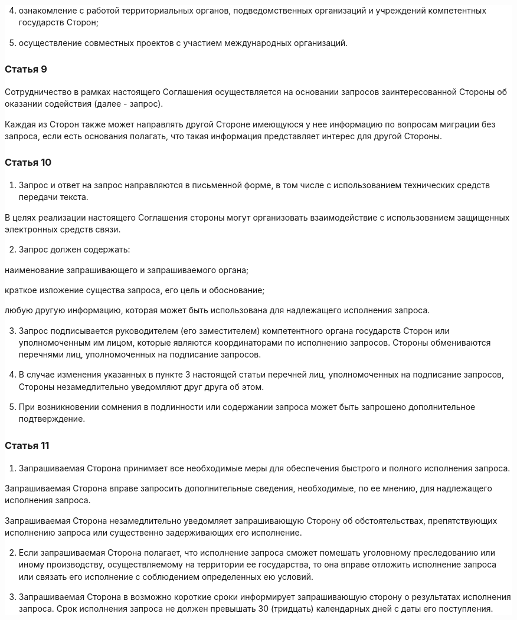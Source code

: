 4) ознакомление с работой территориальных органов, подведомственных организаций и учреждений компетентных государств Сторон;

5) осуществление совместных проектов с участием международных организаций.

### Статья 9

Сотрудничество в рамках настоящего Соглашения осуществляется на основании запросов заинтересованной Стороны об оказании содействия (далее - запрос).

Каждая из Сторон также может направлять другой Стороне имеющуюся у нее информацию по вопросам миграции без запроса, если есть основания полагать, что такая информация представляет интерес для другой Стороны.

### Статья 10

1. Запрос и ответ на запрос направляются в письменной форме, в том числе с использованием технических средств передачи текста.

В целях реализации настоящего Соглашения стороны могут организовать взаимодействие с использованием защищенных электронных средств связи.

2. Запрос должен содержать:

наименование запрашивающего и запрашиваемого органа;

краткое изложение существа запроса, его цель и обоснование;

любую другую информацию, которая может быть использована для надлежащего исполнения запроса.

3. Запрос подписывается руководителем (его заместителем) компетентного органа государств Сторон или уполномоченным им лицом, которые являются координаторами по исполнению запросов. Стороны обмениваются перечнями лиц, уполномоченных на подписание запросов.

4. В случае изменения указанных в пункте 3 настоящей статьи перечней лиц, уполномоченных на подписание запросов, Стороны незамедлительно уведомляют друг друга об этом.

5. При возникновении сомнения в подлинности или содержании запроса может быть запрошено дополнительное подтверждение.

### Статья 11

1. Запрашиваемая Сторона принимает все необходимые меры для обеспечения быстрого и полного исполнения запроса.

Запрашиваемая Сторона вправе запросить дополнительные сведения, необходимые, по ее мнению, для надлежащего исполнения запроса.

Запрашиваемая Сторона незамедлительно уведомляет запрашивающую Сторону об обстоятельствах, препятствующих исполнению запроса или существенно задерживающих его исполнение.

2. Если запрашиваемая Сторона полагает, что исполнение запроса сможет помешать уголовному преследованию или иному производству, осуществляемому на территории ее государства, то она вправе отложить исполнение запроса или связать его исполнение с соблюдением определенных ею условий.

3. Запрашиваемая Сторона в возможно короткие сроки информирует запрашивающую сторону о результатах исполнения запроса. Срок исполнения запроса не должен превышать 30 (тридцать) календарных дней с даты его поступления.
